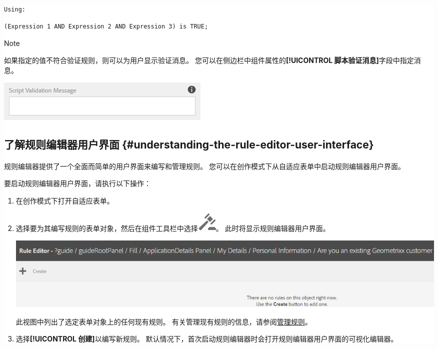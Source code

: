 `Using:`

`(Expression 1 AND Expression 2 AND Expression 3) is TRUE;`

>[!NOTE]
>
>如果指定的值不符合验证规则，则可以为用户显示验证消息。 您可以在侧边栏中组件属性的&#x200B;**[!UICONTROL 脚本验证消息]**&#x200B;字段中指定消息。

![脚本验证](assets/script-validation.png)



## 了解规则编辑器用户界面 {#understanding-the-rule-editor-user-interface}

规则编辑器提供了一个全面而简单的用户界面来编写和管理规则。 您可以在创作模式下从自适应表单中启动规则编辑器用户界面。

要启动规则编辑器用户界面，请执行以下操作：

1. 在创作模式下打开自适应表单。
1. 选择要为其编写规则的表单对象，然后在组件工具栏中选择![edit-rules](assets/edit-rules-icon.svg)。 此时将显示规则编辑器用户界面。

   ![create-rules](assets/create-rules.png)

   此视图中列出了选定表单对象上的任何现有规则。 有关管理现有规则的信息，请参阅[管理规则](rule-editor.md#p-manage-rules-p)。

1. 选择&#x200B;**[!UICONTROL 创建]**&#x200B;以编写新规则。 默认情况下，首次启动规则编辑器时会打开规则编辑器用户界面的可视化编辑器。
